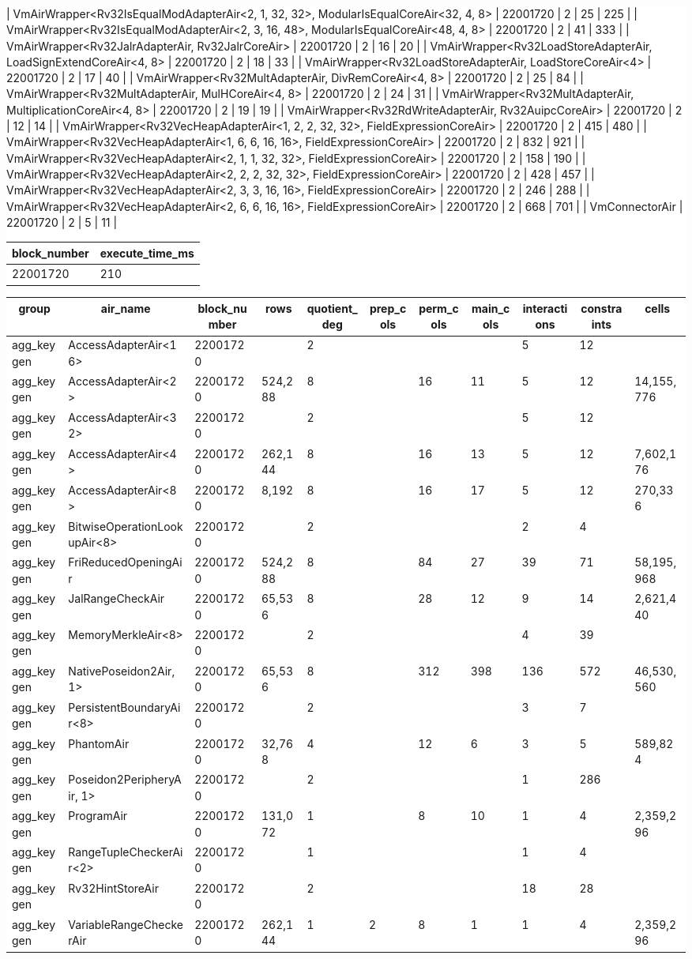 | VmAirWrapper<Rv32IsEqualModAdapterAir<2, 1, 32, 32>, ModularIsEqualCoreAir<32, 4, 8> | 22001720 | 2 | 25 | 225 | 
| VmAirWrapper<Rv32IsEqualModAdapterAir<2, 3, 16, 48>, ModularIsEqualCoreAir<48, 4, 8> | 22001720 | 2 | 41 | 333 | 
| VmAirWrapper<Rv32JalrAdapterAir, Rv32JalrCoreAir> | 22001720 | 2 | 16 | 20 | 
| VmAirWrapper<Rv32LoadStoreAdapterAir, LoadSignExtendCoreAir<4, 8> | 22001720 | 2 | 18 | 33 | 
| VmAirWrapper<Rv32LoadStoreAdapterAir, LoadStoreCoreAir<4> | 22001720 | 2 | 17 | 40 | 
| VmAirWrapper<Rv32MultAdapterAir, DivRemCoreAir<4, 8> | 22001720 | 2 | 25 | 84 | 
| VmAirWrapper<Rv32MultAdapterAir, MulHCoreAir<4, 8> | 22001720 | 2 | 24 | 31 | 
| VmAirWrapper<Rv32MultAdapterAir, MultiplicationCoreAir<4, 8> | 22001720 | 2 | 19 | 19 | 
| VmAirWrapper<Rv32RdWriteAdapterAir, Rv32AuipcCoreAir> | 22001720 | 2 | 12 | 14 | 
| VmAirWrapper<Rv32VecHeapAdapterAir<1, 2, 2, 32, 32>, FieldExpressionCoreAir> | 22001720 | 2 | 415 | 480 | 
| VmAirWrapper<Rv32VecHeapAdapterAir<1, 6, 6, 16, 16>, FieldExpressionCoreAir> | 22001720 | 2 | 832 | 921 | 
| VmAirWrapper<Rv32VecHeapAdapterAir<2, 1, 1, 32, 32>, FieldExpressionCoreAir> | 22001720 | 2 | 158 | 190 | 
| VmAirWrapper<Rv32VecHeapAdapterAir<2, 2, 2, 32, 32>, FieldExpressionCoreAir> | 22001720 | 2 | 428 | 457 | 
| VmAirWrapper<Rv32VecHeapAdapterAir<2, 3, 3, 16, 16>, FieldExpressionCoreAir> | 22001720 | 2 | 246 | 288 | 
| VmAirWrapper<Rv32VecHeapAdapterAir<2, 6, 6, 16, 16>, FieldExpressionCoreAir> | 22001720 | 2 | 668 | 701 | 
| VmConnectorAir | 22001720 | 2 | 5 | 11 | 

| block_number | execute_time_ms |
| --- | --- |
| 22001720 | 210 | 

| group | air_name | block_number | rows | quotient_deg | prep_cols | perm_cols | main_cols | interactions | constraints | cells |
| --- | --- | --- | --- | --- | --- | --- | --- | --- | --- | --- |
| agg_keygen | AccessAdapterAir<16> | 22001720 |  | 2 |  |  |  | 5 | 12 |  | 
| agg_keygen | AccessAdapterAir<2> | 22001720 | 524,288 | 8 |  | 16 | 11 | 5 | 12 | 14,155,776 | 
| agg_keygen | AccessAdapterAir<32> | 22001720 |  | 2 |  |  |  | 5 | 12 |  | 
| agg_keygen | AccessAdapterAir<4> | 22001720 | 262,144 | 8 |  | 16 | 13 | 5 | 12 | 7,602,176 | 
| agg_keygen | AccessAdapterAir<8> | 22001720 | 8,192 | 8 |  | 16 | 17 | 5 | 12 | 270,336 | 
| agg_keygen | BitwiseOperationLookupAir<8> | 22001720 |  | 2 |  |  |  | 2 | 4 |  | 
| agg_keygen | FriReducedOpeningAir | 22001720 | 524,288 | 8 |  | 84 | 27 | 39 | 71 | 58,195,968 | 
| agg_keygen | JalRangeCheckAir | 22001720 | 65,536 | 8 |  | 28 | 12 | 9 | 14 | 2,621,440 | 
| agg_keygen | MemoryMerkleAir<8> | 22001720 |  | 2 |  |  |  | 4 | 39 |  | 
| agg_keygen | NativePoseidon2Air<BabyBearParameters>, 1> | 22001720 | 65,536 | 8 |  | 312 | 398 | 136 | 572 | 46,530,560 | 
| agg_keygen | PersistentBoundaryAir<8> | 22001720 |  | 2 |  |  |  | 3 | 7 |  | 
| agg_keygen | PhantomAir | 22001720 | 32,768 | 4 |  | 12 | 6 | 3 | 5 | 589,824 | 
| agg_keygen | Poseidon2PeripheryAir<BabyBearParameters>, 1> | 22001720 |  | 2 |  |  |  | 1 | 286 |  | 
| agg_keygen | ProgramAir | 22001720 | 131,072 | 1 |  | 8 | 10 | 1 | 4 | 2,359,296 | 
| agg_keygen | RangeTupleCheckerAir<2> | 22001720 |  | 1 |  |  |  | 1 | 4 |  | 
| agg_keygen | Rv32HintStoreAir | 22001720 |  | 2 |  |  |  | 18 | 28 |  | 
| agg_keygen | VariableRangeCheckerAir | 22001720 | 262,144 | 1 | 2 | 8 | 1 | 1 | 4 | 2,359,296 | 